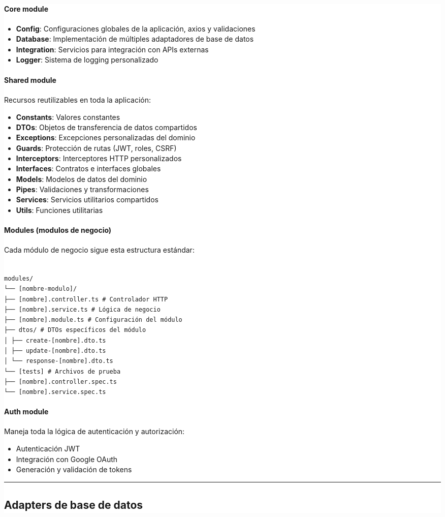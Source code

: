 #### Core module

- **Config**: Configuraciones globales de la aplicación, axios y validaciones
- **Database**: Implementación de múltiples adaptadores de base de datos
- **Integration**: Servicios para integración con APIs externas
- **Logger**: Sistema de logging personalizado

#### Shared module

Recursos reutilizables en toda la aplicación:

- **Constants**: Valores constantes
- **DTOs**: Objetos de transferencia de datos compartidos
- **Exceptions**: Excepciones personalizadas del dominio
- **Guards**: Protección de rutas (JWT, roles, CSRF)
- **Interceptors**: Interceptores HTTP personalizados
- **Interfaces**: Contratos e interfaces globales
- **Models**: Modelos de datos del dominio
- **Pipes**: Validaciones y transformaciones
- **Services**: Servicios utilitarios compartidos
- **Utils**: Funciones utilitarias

#### Modules (modulos de negocio)

Cada módulo de negocio sigue esta estructura estándar:

```text

modules/
└── [nombre-modulo]/
├── [nombre].controller.ts # Controlador HTTP
├── [nombre].service.ts # Lógica de negocio
├── [nombre].module.ts # Configuración del módulo
├── dtos/ # DTOs específicos del módulo
│ ├── create-[nombre].dto.ts
│ ├── update-[nombre].dto.ts
│ └── response-[nombre].dto.ts
└── [tests] # Archivos de prueba
├── [nombre].controller.spec.ts
└── [nombre].service.spec.ts

```

#### Auth module

Maneja toda la lógica de autenticación y autorización:

- Autenticación JWT
- Integración con Google OAuth
- Generación y validación de tokens

---

## Adapters de base de datos

